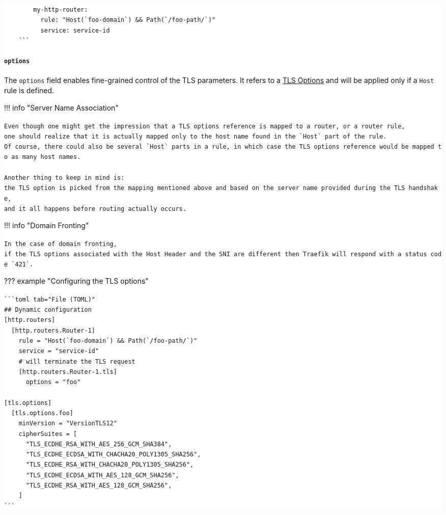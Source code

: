             my-http-router:
              rule: "Host(`foo-domain`) && Path(`/foo-path/`)"
              service: service-id
        ```

#### `options`

The `options` field enables fine-grained control of the TLS parameters.
It refers to a [TLS Options](../../https/tls.md#tls-options) and will be applied only if a `Host` rule is defined.

!!! info "Server Name Association"

    Even though one might get the impression that a TLS options reference is mapped to a router, or a router rule,
    one should realize that it is actually mapped only to the host name found in the `Host` part of the rule.
    Of course, there could also be several `Host` parts in a rule, in which case the TLS options reference would be mapped to as many host names.

    Another thing to keep in mind is:
    the TLS option is picked from the mapping mentioned above and based on the server name provided during the TLS handshake,
    and it all happens before routing actually occurs.

!!! info "Domain Fronting"

    In the case of domain fronting,
    if the TLS options associated with the Host Header and the SNI are different then Traefik will respond with a status code `421`.

??? example "Configuring the TLS options"

    ```toml tab="File (TOML)"
    ## Dynamic configuration
    [http.routers]
      [http.routers.Router-1]
        rule = "Host(`foo-domain`) && Path(`/foo-path/`)"
        service = "service-id"
        # will terminate the TLS request
        [http.routers.Router-1.tls]
          options = "foo"
    
    [tls.options]
      [tls.options.foo]
        minVersion = "VersionTLS12"
        cipherSuites = [
          "TLS_ECDHE_RSA_WITH_AES_256_GCM_SHA384",
          "TLS_ECDHE_ECDSA_WITH_CHACHA20_POLY1305_SHA256",
          "TLS_ECDHE_RSA_WITH_CHACHA20_POLY1305_SHA256",
          "TLS_ECDHE_ECDSA_WITH_AES_128_GCM_SHA256",
          "TLS_ECDHE_RSA_WITH_AES_128_GCM_SHA256",
        ]
    ```
    